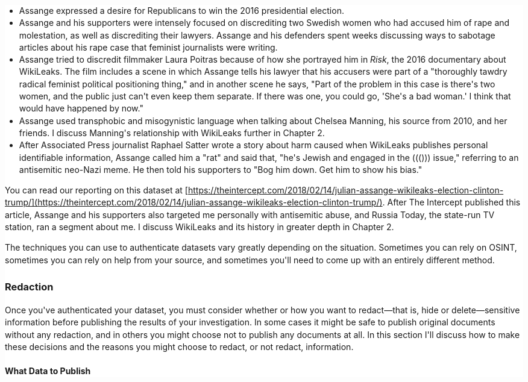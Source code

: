 -   Assange expressed a desire for Republicans to win the 2016
    presidential election.
-   Assange and his supporters were intensely focused on discrediting
    two Swedish women who had accused him of rape and molestation, as
    well as discrediting their lawyers. Assange and his defenders spent
    weeks discussing ways to sabotage articles about his rape case that
    feminist journalists were writing.
-   Assange tried to discredit filmmaker Laura Poitras because of how
    she portrayed him in *Risk*, the 2016 documentary about WikiLeaks.
    The film includes a scene in which Assange tells his lawyer that his
    accusers were part of a "thoroughly tawdry radical feminist
    political positioning thing," and in another scene he says, "Part of
    the problem in this case is there's two women, and the public just
    can't even keep them separate. If there was one, you could go,
    'She's a bad woman.' I think that would have happened by now."
-   Assange used transphobic and misogynistic language when talking
    about Chelsea Manning, his source from 2010, and her friends. I
    discuss Manning's relationship with WikiLeaks further in Chapter 2.
-   After Associated Press journalist Raphael Satter wrote a story about
    harm caused when WikiLeaks publishes personal identifiable
    information, Assange called him a "rat" and said that, "he's Jewish
    and engaged in the ((())) issue," referring to an antisemitic
    neo-Nazi meme. He then told his supporters to "Bog him down. Get him
    to show his bias."

You can read our reporting on this dataset at
[https://theintercept.com/2018/02/14/julian-assange-wikileaks-election-clinton-trump/](https://theintercept.com/2018/02/14/julian-assange-wikileaks-election-clinton-trump/).
After The Intercept published this article, Assange and his supporters
also targeted me personally with antisemitic abuse, and Russia Today,
the state-run TV station, ran a segment about me. I discuss WikiLeaks
and its history in greater depth in Chapter 2.

The techniques you can use to authenticate datasets vary greatly
depending on the situation. Sometimes you can rely on OSINT, sometimes
you can rely on help from your source, and sometimes you'll need to come
up with an entirely different method.




### Redaction

Once you've authenticated your dataset, you must consider whether or how
you want to redact&mdash;that is, hide or delete&mdash;sensitive information
before publishing the results of your investigation. In some cases it
might be safe to publish original documents without any redaction, and
in others you might choose not to publish any
documents at all. In this section I'll discuss how to make these
decisions and the reasons you might choose to redact, or not redact,
information.


#### What Data to Publish
